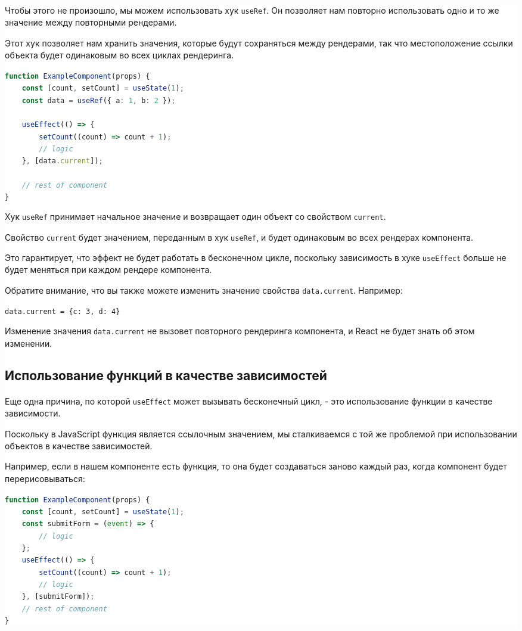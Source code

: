 Чтобы этого не произошло, мы можем использовать хук `useRef`. Он позволяет нам повторно использовать одно и то же значение между повторными рендерами.

Этот хук позволяет нам хранить значения, которые будут сохраняться между рендерами, так что местоположение ссылки объекта будет одинаковым во всех циклах рендеринга.

```ts
function ExampleComponent(props) {
	const [count, setCount] = useState(1);
	const data = useRef({ a: 1, b: 2 });

	useEffect(() => {
		setCount((count) => count + 1);
		// logic
	}, [data.current]);

	// rest of component
}
```

Хук `useRef` принимает начальное значение и возвращает один объект со свойством `current`.

Свойство `current` будет значением, переданным в хук `useRef`, и будет одинаковым во всех рендерах компонента.

Это гарантирует, что эффект не будет работать в бесконечном цикле, поскольку зависимость в хуке `useEffect` больше не будет меняться при каждом рендере компонента.

Обратите внимание, что вы также можете изменить значение свойства `data.current`. Например:

`data.current = {c: 3, d: 4}`

Изменение значения `data.current` не вызовет повторного рендеринга компонента, и React не будет знать об этом изменении.

## Использование функций в качестве зависимостей

Еще одна причина, по которой `useEffect` может вызывать бесконечный цикл, - это использование функции в качестве зависимости.

Поскольку в JavaScript функция является ссылочным значением, мы сталкиваемся с той же проблемой при использовании объектов в качестве зависимостей.

Например, если в нашем компоненте есть функция, то она будет создаваться заново каждый раз, когда компонент будет перерисовываться:

```ts
function ExampleComponent(props) {
	const [count, setCount] = useState(1);
	const submitForm = (event) => {
		// logic
	};
	useEffect(() => {
		setCount((count) => count + 1);
		// logic
	}, [submitForm]);
	// rest of component
}
```
